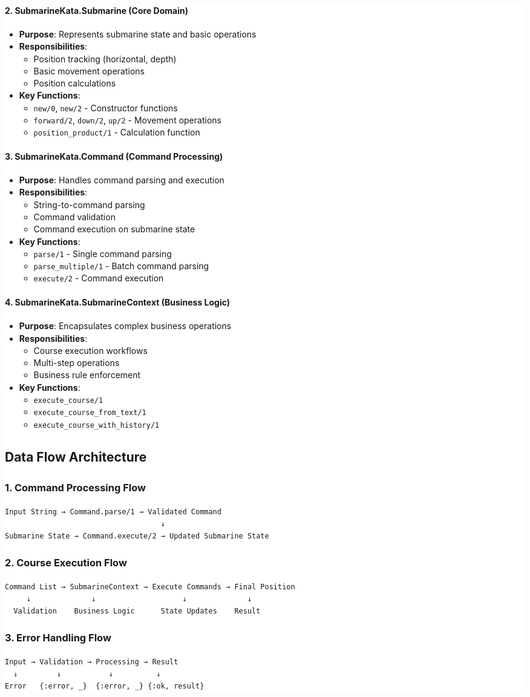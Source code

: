 #### 2. SubmarineKata.Submarine (Core Domain)
- **Purpose**: Represents submarine state and basic operations
- **Responsibilities**:
  - Position tracking (horizontal, depth)
  - Basic movement operations
  - Position calculations
- **Key Functions**:
  - `new/0`, `new/2` - Constructor functions
  - `forward/2`, `down/2`, `up/2` - Movement operations
  - `position_product/1` - Calculation function

#### 3. SubmarineKata.Command (Command Processing)
- **Purpose**: Handles command parsing and execution
- **Responsibilities**:
  - String-to-command parsing
  - Command validation
  - Command execution on submarine state
- **Key Functions**:
  - `parse/1` - Single command parsing
  - `parse_multiple/1` - Batch command parsing
  - `execute/2` - Command execution

#### 4. SubmarineKata.SubmarineContext (Business Logic)
- **Purpose**: Encapsulates complex business operations
- **Responsibilities**:
  - Course execution workflows
  - Multi-step operations
  - Business rule enforcement
- **Key Functions**:
  - `execute_course/1`
  - `execute_course_from_text/1`
  - `execute_course_with_history/1`

## Data Flow Architecture

### 1. Command Processing Flow
```
Input String → Command.parse/1 → Validated Command
                                    ↓
Submarine State → Command.execute/2 → Updated Submarine State
```

### 2. Course Execution Flow
```
Command List → SubmarineContext → Execute Commands → Final Position
     ↓              ↓                    ↓              ↓
  Validation    Business Logic      State Updates    Result
```

### 3. Error Handling Flow
```
Input → Validation → Processing → Result
  ↓         ↓           ↓          ↓
Error   {:error, _}  {:error, _} {:ok, result}
```
